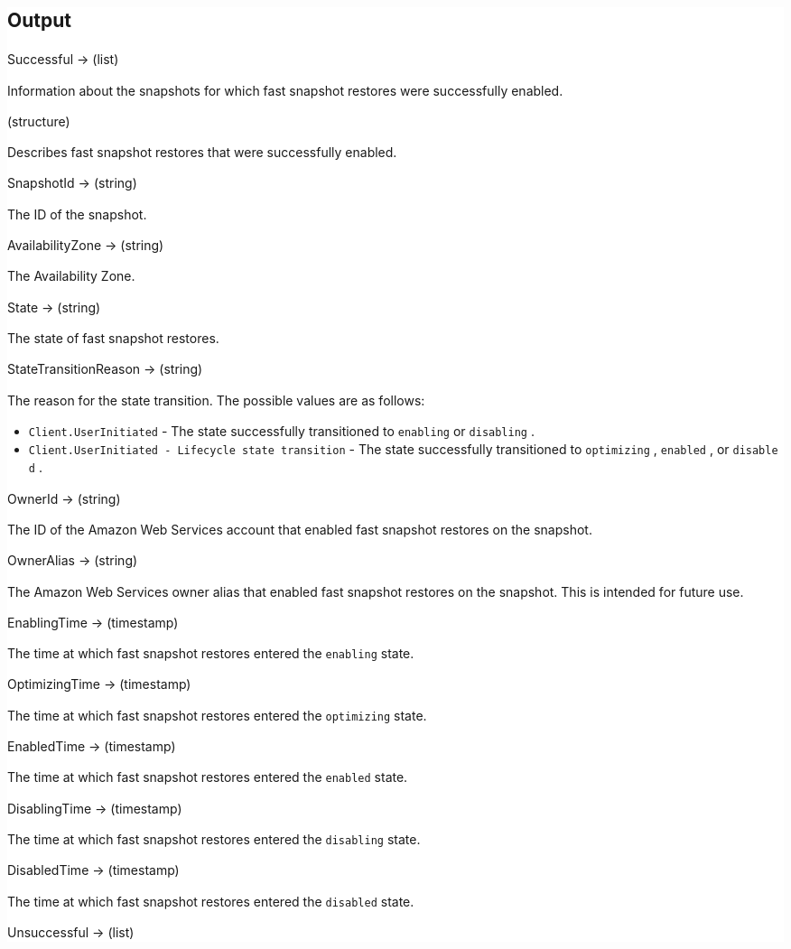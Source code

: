 ```
```

## Output

Successful -> (list)

Information about the snapshots for which fast snapshot restores were successfully enabled.

(structure)

Describes fast snapshot restores that were successfully enabled.

SnapshotId -> (string)

The ID of the snapshot.

AvailabilityZone -> (string)

The Availability Zone.

State -> (string)

The state of fast snapshot restores.

StateTransitionReason -> (string)

The reason for the state transition. The possible values are as follows:

- `Client.UserInitiated` - The state successfully transitioned to `enabling` or `disabling` .
- `Client.UserInitiated - Lifecycle state transition` - The state successfully transitioned to `optimizing` , `enabled` , or `disabled` .

OwnerId -> (string)

The ID of the Amazon Web Services account that enabled fast snapshot restores on the snapshot.

OwnerAlias -> (string)

The Amazon Web Services owner alias that enabled fast snapshot restores on the snapshot. This is intended for future use.

EnablingTime -> (timestamp)

The time at which fast snapshot restores entered the `enabling` state.

OptimizingTime -> (timestamp)

The time at which fast snapshot restores entered the `optimizing` state.

EnabledTime -> (timestamp)

The time at which fast snapshot restores entered the `enabled` state.

DisablingTime -> (timestamp)

The time at which fast snapshot restores entered the `disabling` state.

DisabledTime -> (timestamp)

The time at which fast snapshot restores entered the `disabled` state.

Unsuccessful -> (list)
